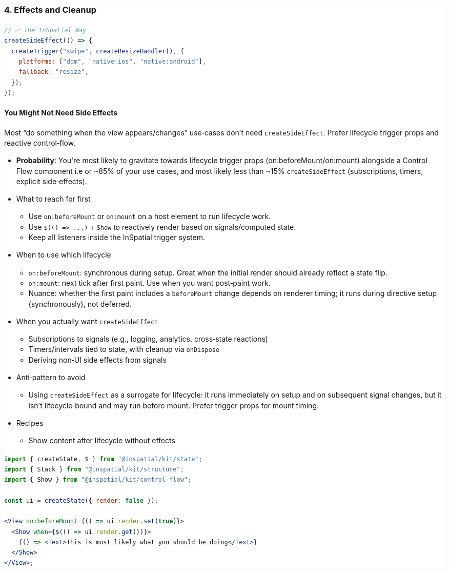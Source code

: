 ### 4. Effects and Cleanup

```javascript
// ✅ The InSpatial Way
createSideEffect(() => {
  createTrigger("swipe", createResizeHandler(), {
    platforms: ["dom", "native:ios", "native:android"],
    fallback: "resize",
  });
});
```

#### You Might Not Need Side Effects

Most “do something when the view appears/changes” use‑cases don’t need `createSideEffect`. Prefer lifecycle trigger props and reactive control‑flow.

- **Probability**: You're most likely to gravitate towards lifecycle trigger props (on:beforeMount/on:mount) alongside a Control Flow component i.e <Show> or <Choose> ~85% of your use cases, and most likely less than ~15% `createSideEffect` (subscriptions, timers, explicit side‑effects).

- What to reach for first

  - Use `on:beforeMount` or `on:mount` on a host element to run lifecycle work.
  - Use `$(() => ...)` + `Show` to reactively render based on signals/computed state.
  - Keep all listeners inside the InSpatial trigger system.

- When to use which lifecycle

  - `on:beforeMount`: synchronous during setup. Great when the initial render should already reflect a state flip.
  - `on:mount`: next tick after first paint. Use when you want post‑paint work.
  - Nuance: whether the first paint includes a `beforeMount` change depends on renderer timing; it runs during directive setup (synchronously), not deferred.

- When you actually want `createSideEffect`

  - Subscriptions to signals (e.g., logging, analytics, cross‑state reactions)
  - Timers/intervals tied to state, with cleanup via `onDispose`
  - Deriving non‑UI side effects from signals

- Anti‑pattern to avoid

  - Using `createSideEffect` as a surrogate for lifecycle: it runs immediately on setup and on subsequent signal changes, but it isn’t lifecycle‑bound and may run before mount. Prefer trigger props for mount timing.

- Recipes
  - Show content after lifecycle without effects

```jsx
import { createState, $ } from "@inspatial/kit/state";
import { Stack } from "@inspatial/kit/structure";
import { Show } from "@inspatial/kit/control-flow";

const ui = createState({ render: false });

<View on:beforeMount={() => ui.render.set(true)}>
  <Show when={$(() => ui.render.get())}>
    {() => <Text>This is most likely what you should be doing</Text>}
  </Show>
</View>;
```
